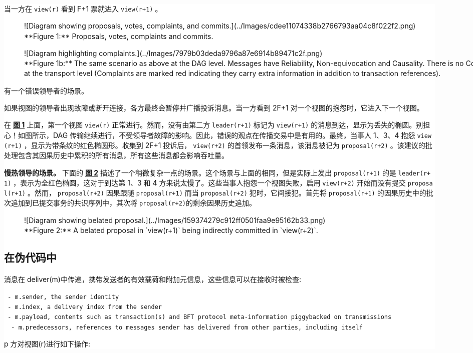 当一方在 `view(r)` 看到 F+1 票就进入 `view(r+1)` 。

<figure id="attachment_4489" aria-describedby="caption-attachment-4489" style="width: 1024px" class="wp-caption aligncenter">![Diagram showing proposals, votes, complaints, and commits.](../Images/cdee11074338b2766793aa04c8f022f2.png)

<figcaption id="caption-attachment-4489" class="wp-caption-text">**Figure 1:** Proposals, votes, complaints and commits.</figcaption>

</figure>

<figure id="attachment_4490" aria-describedby="caption-attachment-4490" style="width: 1024px" class="wp-caption aligncenter">![Diagram highlighting complaints.](../Images/7979b03deda9796a87e6914b89471c2f.png)

<figcaption id="caption-attachment-4490" class="wp-caption-text">**Figure 1b:** The same scenario as above at the DAG level. Messages have Reliability, Non-equivocation and Causality. There is no Consensus context at the transport level (Complaints are marked red indicating they carry extra information in addition to transaction references).</figcaption>

</figure>

有一个错误领导者的场景。

如果视图的领导者出现故障或断开连接，各方最终会暂停并广播投诉消息。当一方看到 2F+1 对一个视图的抱怨时，它进入下一个视图。

在 [**图 1**](#figure-1) 上面，第一个视图 `view(r)` 正常进行。然而，没有由第二方 `leader(r+1)` 标记为 `view(r+1)` 的消息到达，显示为丢失的椭圆。别担心！如图所示，DAG 传输继续进行，不受领导者故障的影响。因此，错误的观点在传播交易中是有用的。最终，当事人 1、3、4 抱怨 `view(r+1)` ，显示为带条纹的红色椭圆形。收集到 2F+1 投诉后， `view(r+2)` 的首领发布一条消息，该消息被记为 `proposal(r+2)` 。该建议的批处理包含其因果历史中累积的所有消息，所有这些消息都会影响吞吐量。

**慢热领导的场景。** 下面的 [**图 2**](#figure-2) 描述了一个稍微复杂一点的场景。这个场景与上面的相同，但是实际上发出 `proposal(r+1)` 的是 `leader(r+1)` ，表示为全红色椭圆，这对于到达第 1、3 和 4 方来说太慢了。这些当事人抱怨一个视图失败，启用 `view(r+2)` 开始而没有提交 `proposal(r+1)` 。然而， `proposal(r+2)` 因果跟随 `proposal(r+1)` 而当 `proposal(r+2)` 犯时，它间接犯。首先将 `proposal(r+1)` 的因果历史中的批次追加到已提交事务的共识序列中，其次将 `proposal(r+2)`的剩余因果历史追加。

<figure id="attachment_4491" aria-describedby="caption-attachment-4491" style="width: 1024px" class="wp-caption aligncenter">![Diagram showing belated proposal.](../Images/159374279c912ff0501faa9e95162b33.png)

<figcaption id="caption-attachment-4491" class="wp-caption-text">**Figure 2:** A belated proposal in `view(r+1)` being indirectly committed in `view(r+2)`.</figcaption>

</figure>

## **在伪代码中**

消息在 deliver(m)中传递，携带发送者的有效载荷和附加元信息，这些信息可以在接收时被检查:

```
 - m.sender, the sender identity 
 - m.index, a delivery index from the sender
 - m.payload, contents such as transaction(s) and BFT protocol meta-information piggybacked on transmissions
  - m.predecessors, references to messages sender has delivered from other parties, including itself
```

p 方对视图(r)进行如下操作:
